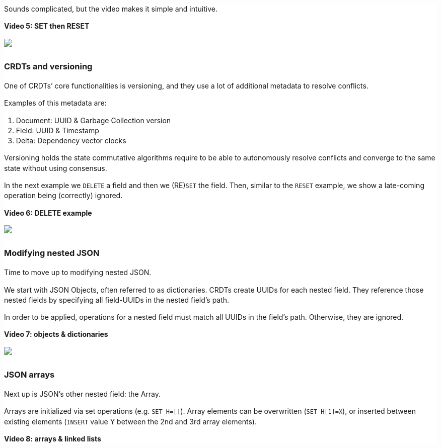 Sounds complicated, but the video makes it simple and intuitive.

**Video 5: SET then RESET**

<a href="https://youtu.be/vBU70EjwGfw?t=375"  target="_blank">
  <img src="https://s3-us-west-2.amazonaws.com/assets.blog.serverless.com/crdt/video-5.png">
</a>

### CRDTs and versioning

One of CRDTs’ core functionalities is versioning, and they use a lot of additional metadata to resolve conflicts.

Examples of this metadata are:
1. Document: UUID & Garbage Collection version
2. Field: UUID & Timestamp
3. Delta: Dependency vector clocks

Versioning holds the state commutative algorithms require to be able to autonomously resolve conflicts and converge to the same state without using consensus.

In the next example we `DELETE` a field and then we (RE)`SET` the field. Then, similar to the `RESET` example, we show a late-coming operation being (correctly) ignored.

**Video 6: DELETE example**

<a href="https://youtu.be/vBU70EjwGfw?t=491"  target="_blank">
  <img src="https://s3-us-west-2.amazonaws.com/assets.blog.serverless.com/crdt/video-6.png">
</a>

### Modifying nested JSON

Time to move up to modifying nested JSON.

We start with JSON Objects, often referred to as dictionaries. CRDTs create UUIDs for each nested field. They reference those nested fields by specifying all field-UUIDs in the nested field’s path. 

In order to be applied, operations for a nested field must match all UUIDs in the field’s path. Otherwise, they are ignored.

**Video 7: objects & dictionaries**

<a href="https://youtu.be/vBU70EjwGfw?t=550"  target="_blank">
  <img src="https://s3-us-west-2.amazonaws.com/assets.blog.serverless.com/crdt/video-7.png">
</a>

### JSON arrays

Next up is JSON’s other nested field: the Array.

Arrays are initialized via set operations (e.g. `SET H=[]`). Array elements can be overwritten (`SET H[1]=X`), or inserted between existing elements (`INSERT` value Y between the 2nd and 3rd array elements).

**Video 8: arrays & linked lists**
